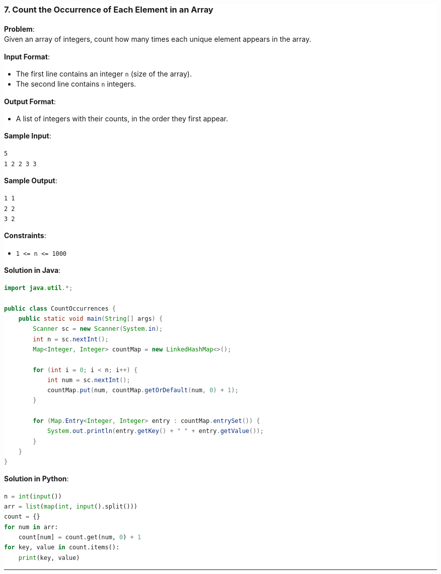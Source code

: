 
### 7. **Count the Occurrence of Each Element in an Array**

**Problem**:  
Given an array of integers, count how many times each unique element appears in the array.

**Input Format**:  
- The first line contains an integer `n` (size of the array).
- The second line contains `n` integers.

**Output Format**:  
- A list of integers with their counts, in the order they first appear.

**Sample Input**:
```
5
1 2 2 3 3
```

**Sample Output**:
```
1 1
2 2
3 2
```

**Constraints**:  
- `1 <= n <= 1000`

**Solution in Java**:
```java
import java.util.*;

public class CountOccurrences {
    public static void main(String[] args) {
        Scanner sc = new Scanner(System.in);
        int n = sc.nextInt();
        Map<Integer, Integer> countMap = new LinkedHashMap<>();
        
        for (int i = 0; i < n; i++) {
            int num = sc.nextInt();
            countMap.put(num, countMap.getOrDefault(num, 0) + 1);
        }
        
        for (Map.Entry<Integer, Integer> entry : countMap.entrySet()) {
            System.out.println(entry.getKey() + " " + entry.getValue());
        }
    }
}
```

**Solution in Python**:
```python
n = int(input())
arr = list(map(int, input().split()))
count = {}
for num in arr:
    count[num] = count.get(num, 0) + 1
for key, value in count.items():
    print(key, value)
```

---